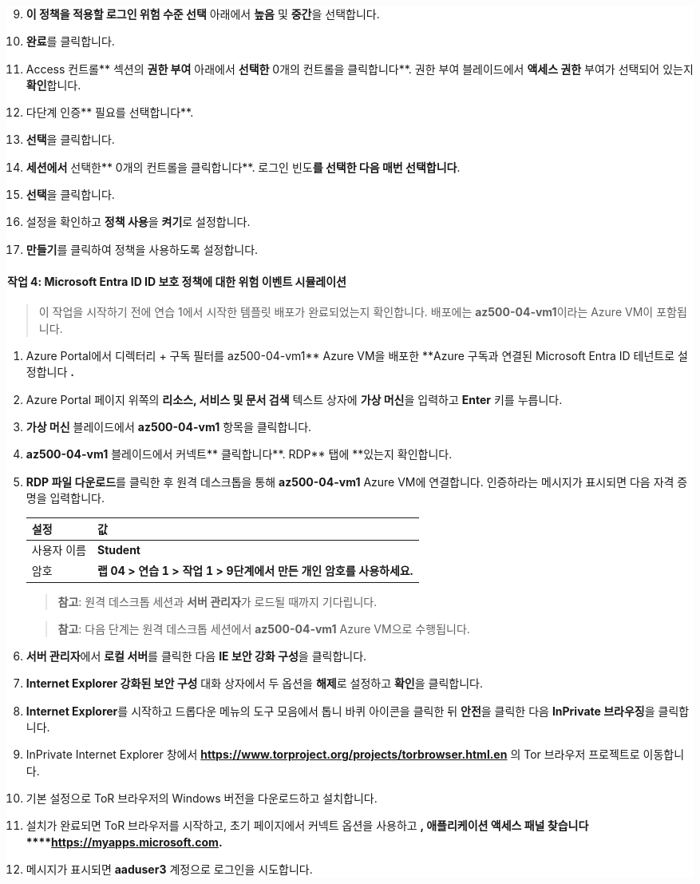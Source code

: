9. **이 정책을 적용할 로그인 위험 수준 선택** 아래에서 **높음** 및 **중간**을 선택합니다.

10. **완료**를 클릭합니다.

11. Access 컨트롤** 섹션의 **권한 부여** 아래에서 **선택한** 0개의 컨트롤을 클릭합니다**. 권한 부여 블레이드에서 **액세스 권한** 부여가 선택되어 있는지 **확인**합니다.   

12. 다단계 인증** 필요를 선택합니다**.

13. **선택**을 클릭합니다.

14. **세션에서** 선택한** 0개의 컨트롤을 클릭합니다**. 로그인 빈도**를 선택한 **다음 매번** 선택합니다**.

15. **선택**을 클릭합니다.

16. 설정을 확인하고 **정책 사용**을 **켜기**로 설정합니다.

17. **만들기**를 클릭하여 정책을 사용하도록 설정합니다.

#### 작업 4: Microsoft Entra ID ID 보호 정책에 대한 위험 이벤트 시뮬레이션 

> 이 작업을 시작하기 전에 연습 1에서 시작한 템플릿 배포가 완료되었는지 확인합니다. 배포에는 **az500-04-vm1**이라는 Azure VM이 포함됩니다. 

1. Azure Portal에서 디렉터리 + 구독 필터를 az500-04-vm1** Azure VM을 배포한 **Azure 구독과 연결된 Microsoft Entra ID 테넌트로 설정합니다 **.**

2. Azure Portal 페이지 위쪽의 **리소스, 서비스 및 문서 검색** 텍스트 상자에 **가상 머신**을 입력하고 **Enter** 키를 누릅니다.

3. **가상 머신** 블레이드에서 **az500-04-vm1** 항목을 클릭합니다. 

4. **az500-04-vm1** 블레이드에서 커넥트** 클릭합니다**. RDP** 탭에 **있는지 확인합니다.

5. **RDP 파일 다운로드**를 클릭한 후 원격 데스크톱을 통해 **az500-04-vm1** Azure VM에 연결합니다. 인증하라는 메시지가 표시되면 다음 자격 증명을 입력합니다.

    |설정|값|
    |---|---|
    |사용자 이름|**Student**|
    |암호|**랩 04 > 연습 1 > 작업 1 > 9단계에서 만든 개인 암호를 사용하세요.**|

    >**참고**: 원격 데스크톱 세션과 **서버 관리자**가 로드될 때까지 기다립니다.  

    >**참고**: 다음 단계는 원격 데스크톱 세션에서 **az500-04-vm1** Azure VM으로 수행됩니다. 

6. **서버 관리자**에서 **로컬 서버**를 클릭한 다음 **IE 보안 강화 구성**을 클릭합니다.

7. **Internet Explorer 강화된 보안 구성** 대화 상자에서 두 옵션을 **해제**로 설정하고 **확인**을 클릭합니다.

8. **Internet Explorer**를 시작하고 드롭다운 메뉴의 도구 모음에서 톱니 바퀴 아이콘을 클릭한 뒤 **안전**을 클릭한 다음 **InPrivate 브라우징**을 클릭합니다.

9. InPrivate Internet Explorer 창에서 **https://www.torproject.org/projects/torbrowser.html.en** 의 Tor 브라우저 프로젝트로 이동합니다.

10. 기본 설정으로 ToR 브라우저의 Windows 버전을 다운로드하고 설치합니다. 

11. 설치가 완료되면 ToR 브라우저를 시작하고, 초기 페이지에서 커넥트 옵션을 사용하고 **, 애플리케이션 액세스 패널 찾습니다****https://myapps.microsoft.com.**

12. 메시지가 표시되면 **aaduser3** 계정으로 로그인을 시도합니다. 
